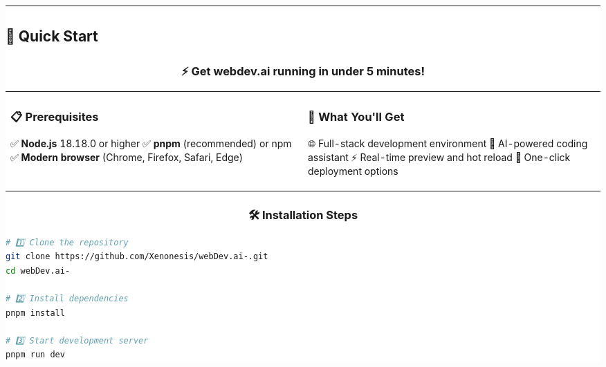 </td>
</tr>
</table>

---

## 🚀 Quick Start

<div align="center">

### ⚡ Get webdev.ai running in under 5 minutes!

</div>

<table>
<tr>
<td width="50%">

### 📋 **Prerequisites**

✅ **Node.js** 18.18.0 or higher
✅ **pnpm** (recommended) or npm
✅ **Modern browser** (Chrome, Firefox, Safari, Edge)

</td>
<td width="50%">

### 🎯 **What You'll Get**

🌐 Full-stack development environment
🤖 AI-powered coding assistant
⚡ Real-time preview and hot reload
🚀 One-click deployment options

</td>
</tr>
</table>

<div align="center">

### 🛠️ **Installation Steps**

</div>

```bash
# 1️⃣ Clone the repository
git clone https://github.com/Xenonesis/webDev.ai-.git
cd webDev.ai-

# 2️⃣ Install dependencies
pnpm install

# 3️⃣ Start development server
pnpm run dev
```
